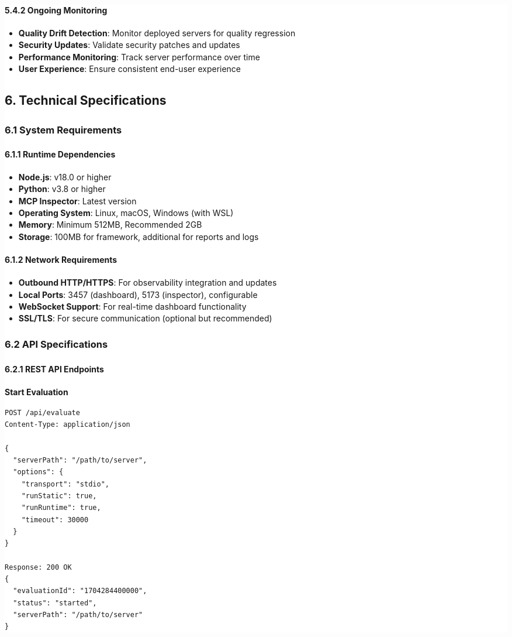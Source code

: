 #### 5.4.2 Ongoing Monitoring
- **Quality Drift Detection**: Monitor deployed servers for quality regression
- **Security Updates**: Validate security patches and updates
- **Performance Monitoring**: Track server performance over time
- **User Experience**: Ensure consistent end-user experience

## 6. Technical Specifications

### 6.1 System Requirements

#### 6.1.1 Runtime Dependencies
- **Node.js**: v18.0 or higher
- **Python**: v3.8 or higher  
- **MCP Inspector**: Latest version
- **Operating System**: Linux, macOS, Windows (with WSL)
- **Memory**: Minimum 512MB, Recommended 2GB
- **Storage**: 100MB for framework, additional for reports and logs

#### 6.1.2 Network Requirements
- **Outbound HTTP/HTTPS**: For observability integration and updates
- **Local Ports**: 3457 (dashboard), 5173 (inspector), configurable
- **WebSocket Support**: For real-time dashboard functionality
- **SSL/TLS**: For secure communication (optional but recommended)

### 6.2 API Specifications

#### 6.2.1 REST API Endpoints

**Start Evaluation**
```http
POST /api/evaluate
Content-Type: application/json

{
  "serverPath": "/path/to/server",
  "options": {
    "transport": "stdio",
    "runStatic": true,
    "runRuntime": true,
    "timeout": 30000
  }
}

Response: 200 OK
{
  "evaluationId": "1704284400000",
  "status": "started",
  "serverPath": "/path/to/server"
}
```
